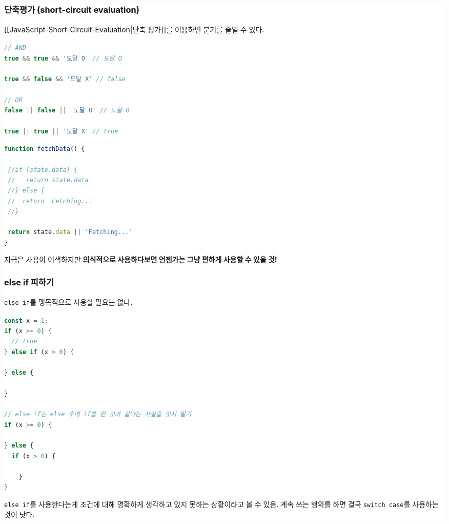 ### 단축평가 (short-circuit evaluation)
[[JavaScript-Short-Circuit-Evaluation|단축 평가]]를 이용하면 분기를 줄일 수 있다. 
```javascript
// AND
true && true && '도달 O' // 도달 O

true && false && '도달 X' // false 

// OR
false || false || '도달 O' // 도달 O

true || true || '도달 X' // true 
```

```javascript
function fetchData() {

 //if (state.data) {
 //   return state.data
 //} else {
 //  return 'Fetching...'
 //}

 return state.data || 'Fetching...'
}
```
지금은 사용이 어색하지만 **의식적으로 사용하다보면 언젠가는 그냥 편하게 사용할 수 있을 것!**

### else if 피하기 
`else if`를 맹목적으로 사용할 필요는 없다. 
```javascript
const x = 1;
if (x >= 0) {
  // true   
} else if (x > 0) {

} else {

}

// else if는 else 후에 if를 한 것과 같다는 사실을 잊지 말기 
if (x >= 0) {
 
} else {
  if (x > 0) {

	}
}
```
`else if`를 사용한다는게 조건에 대해 명확하게 생각하고 있지 못하는 상황이라고 볼 수 있음. 
계속 쓰는 행위를 하면 결국 `switch case`를 사용하는 것이 낫다. 
